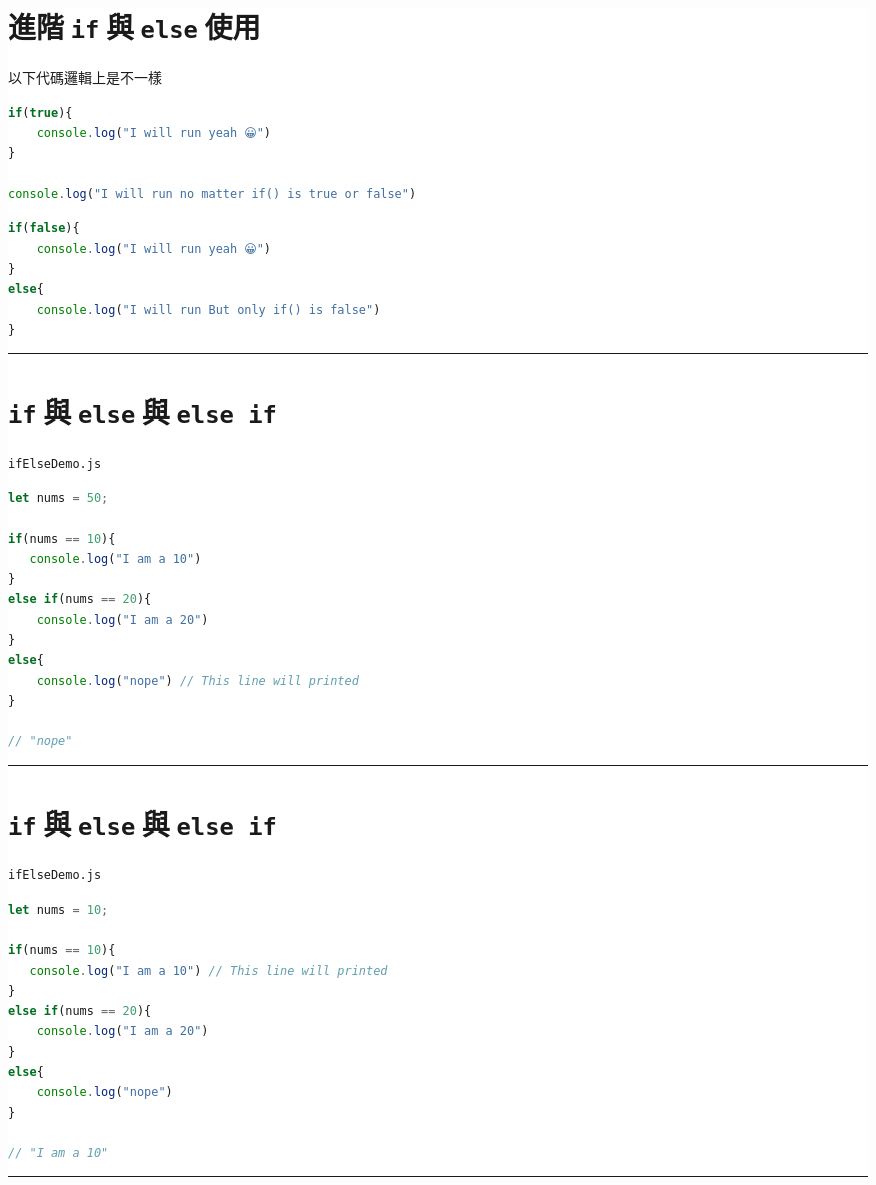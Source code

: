 
# 進階 `if` 與 `else` 使用
以下代碼邏輯上是不一樣
```js
if(true){
    console.log("I will run yeah 😀")
}

console.log("I will run no matter if() is true or false")
```

```js
if(false){
    console.log("I will run yeah 😀")
}
else{
    console.log("I will run But only if() is false")
}
```

---

# `if` 與 `else` 與 `else if`

`ifElseDemo.js`
```js
let nums = 50;

if(nums == 10){ 
   console.log("I am a 10")
}
else if(nums == 20){
    console.log("I am a 20")
}
else{
    console.log("nope") // This line will printed
}

// "nope"
```

---

# `if` 與 `else` 與 `else if`

`ifElseDemo.js`
```js
let nums = 10;

if(nums == 10){ 
   console.log("I am a 10") // This line will printed
}
else if(nums == 20){
    console.log("I am a 20")
}
else{
    console.log("nope") 
}

// "I am a 10"
```

---